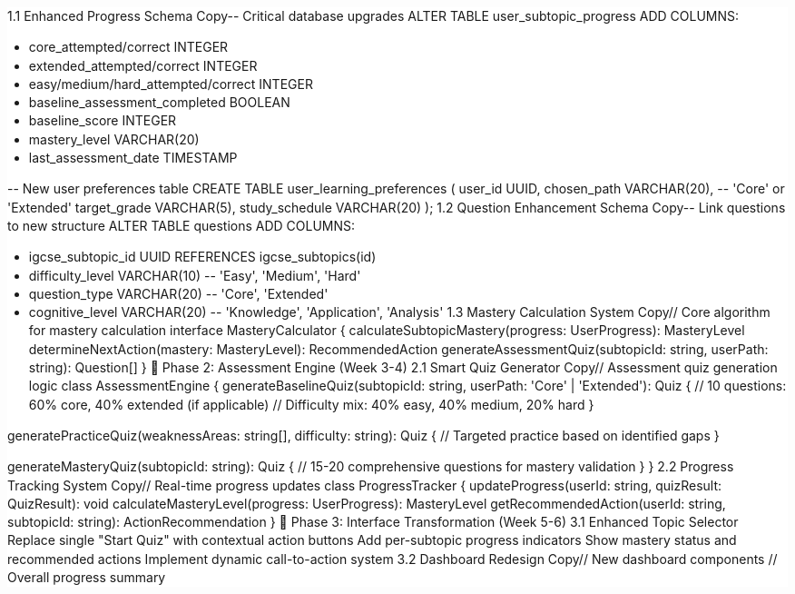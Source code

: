 1.1 Enhanced Progress Schema
Copy-- Critical database upgrades
ALTER TABLE user_subtopic_progress ADD COLUMNS:
  - core_attempted/correct INTEGER
  - extended_attempted/correct INTEGER  
  - easy/medium/hard_attempted/correct INTEGER
  - baseline_assessment_completed BOOLEAN
  - baseline_score INTEGER
  - mastery_level VARCHAR(20)
  - last_assessment_date TIMESTAMP

-- New user preferences table
CREATE TABLE user_learning_preferences (
  user_id UUID,
  chosen_path VARCHAR(20), -- 'Core' or 'Extended'
  target_grade VARCHAR(5),
  study_schedule VARCHAR(20)
);
1.2 Question Enhancement Schema
Copy-- Link questions to new structure
ALTER TABLE questions ADD COLUMNS:
  - igcse_subtopic_id UUID REFERENCES igcse_subtopics(id)
  - difficulty_level VARCHAR(10) -- 'Easy', 'Medium', 'Hard'
  - question_type VARCHAR(20) -- 'Core', 'Extended'
  - cognitive_level VARCHAR(20) -- 'Knowledge', 'Application', 'Analysis'
1.3 Mastery Calculation System
Copy// Core algorithm for mastery calculation
interface MasteryCalculator {
  calculateSubtopicMastery(progress: UserProgress): MasteryLevel
  determineNextAction(mastery: MasteryLevel): RecommendedAction
  generateAssessmentQuiz(subtopicId: string, userPath: string): Question[]
}
🎯 Phase 2: Assessment Engine (Week 3-4)
2.1 Smart Quiz Generator
Copy// Assessment quiz generation logic
class AssessmentEngine {
  generateBaselineQuiz(subtopicId: string, userPath: 'Core' | 'Extended'): Quiz {
    // 10 questions: 60% core, 40% extended (if applicable)
    // Difficulty mix: 40% easy, 40% medium, 20% hard
  }
  
  generatePracticeQuiz(weaknessAreas: string[], difficulty: string): Quiz {
    // Targeted practice based on identified gaps
  }
  
  generateMasteryQuiz(subtopicId: string): Quiz {
    // 15-20 comprehensive questions for mastery validation
  }
}
2.2 Progress Tracking System
Copy// Real-time progress updates
class ProgressTracker {
  updateProgress(userId: string, quizResult: QuizResult): void
  calculateMasteryLevel(progress: UserProgress): MasteryLevel
  getRecommendedAction(userId: string, subtopicId: string): ActionRecommendation
}
🎯 Phase 3: Interface Transformation (Week 5-6)
3.1 Enhanced Topic Selector
Replace single "Start Quiz" with contextual action buttons
Add per-subtopic progress indicators
Show mastery status and recommended actions
Implement dynamic call-to-action system
3.2 Dashboard Redesign
Copy// New dashboard components
<MasteryOverview />          // Overall progress summary